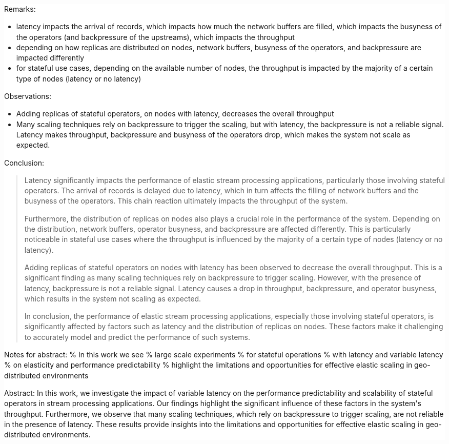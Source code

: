 Remarks:
- latency impacts the arrival of records, which impacts how much the network buffers are filled, which impacts the busyness of the operators (and backpressure of the upstreams), which impacts the throughput
- depending on how replicas are distributed on nodes, network buffers, busyness of the operators, and backpressure are impacted differently
- for stateful use cases, depending on the available number of nodes, the throughput is impacted by the majority of a certain type of nodes (latency or no latency)

Observations:
- Adding replicas of stateful operators, on nodes with latency, decreases the overall throughput
- Many scaling techniques rely on backpressure to trigger the scaling, but with latency, the backpressure is not a reliable signal. Latency makes throughput, backpressure and busyness of the operators drop, which makes the system not scale as expected.

Conclusion: 

> Latency significantly impacts the performance of elastic stream processing applications, particularly those involving stateful operators. The arrival of records is delayed due to latency, which in turn affects the filling of network buffers and the busyness of the operators. This chain reaction ultimately impacts the throughput of the system. 
> 
> Furthermore, the distribution of replicas on nodes also plays a crucial role in the performance of the system. Depending on the distribution, network buffers, operator busyness, and backpressure are affected differently. This is particularly noticeable in stateful use cases where the throughput is influenced by the majority of a certain type of nodes (latency or no latency). 
> 
> Adding replicas of stateful operators on nodes with latency has been observed to decrease the overall throughput. This is a significant finding as many scaling techniques rely on backpressure to trigger scaling. However, with the presence of latency, backpressure is not a reliable signal. Latency causes a drop in throughput, backpressure, and operator busyness, which results in the system not scaling as expected.
> 
> In conclusion, the performance of elastic stream processing applications, especially those involving stateful operators, is significantly affected by factors such as latency and the distribution of replicas on nodes. These factors make it challenging to accurately model and predict the performance of such systems.

Notes for abstract:
% In this work we see 
% large scale experiments
% for stateful operations
% with latency and variable latency 
% on elasticity and performance predictability 
% highlight the limitations and opportunities for effective elastic scaling in geo-distributed environments 

Abstract:
In this work, we investigate the impact of variable latency on the performance predictability and scalability of stateful operators in stream processing applications. 
Our findings highlight the significant influence of these factors in the system's throughput. Furthermore, we observe that many scaling techniques, which rely on backpressure to trigger scaling, are not reliable in the presence of latency. 
These results provide insights into the limitations and opportunities for effective elastic scaling in geo-distributed environments.

